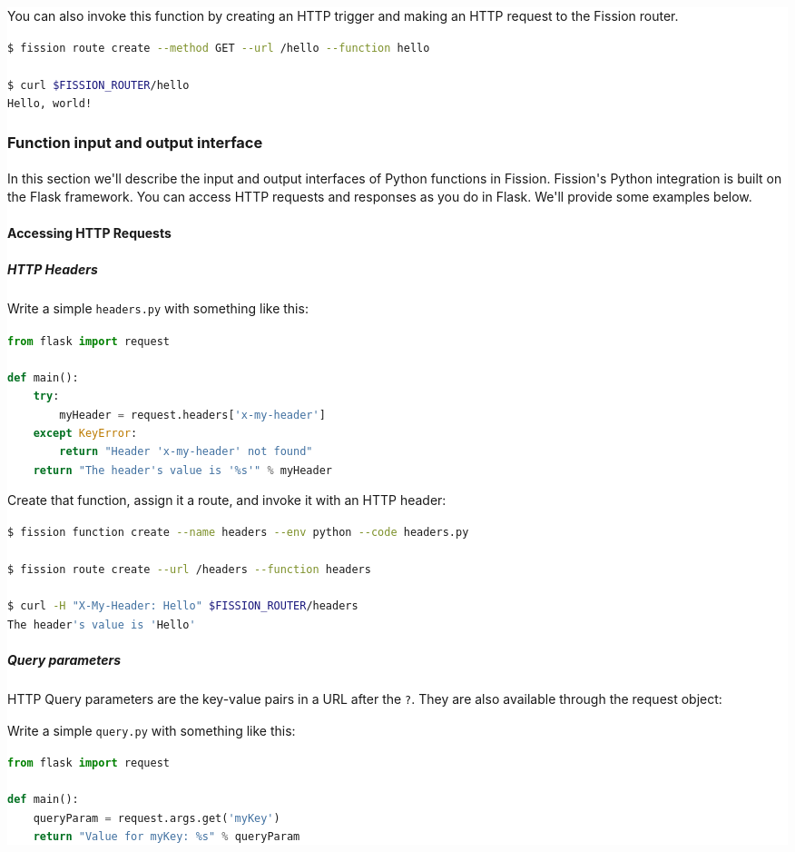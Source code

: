 You can also invoke this function by creating an HTTP trigger and making an HTTP request to the Fission router.

```bash
$ fission route create --method GET --url /hello --function hello 

$ curl $FISSION_ROUTER/hello
Hello, world!
```

### Function input and output interface

In this section we'll describe the input and output interfaces of Python functions in Fission.
Fission's Python integration is built on the Flask framework.
You can access HTTP requests and responses as you do in Flask.
We'll provide some examples below.

#### Accessing HTTP Requests

##### HTTP Headers

Write a simple `headers.py` with something like this:

```python
from flask import request

def main():
    try:
        myHeader = request.headers['x-my-header']
    except KeyError:
        return "Header 'x-my-header' not found"
    return "The header's value is '%s'" % myHeader
```

Create that function, assign it a route, and invoke it with an HTTP header:

```bash
$ fission function create --name headers --env python --code headers.py

$ fission route create --url /headers --function headers

$ curl -H "X-My-Header: Hello" $FISSION_ROUTER/headers
The header's value is 'Hello'
```

##### Query parameters

HTTP Query parameters are the key-value pairs in a URL after the `?`.
They are also available through the request object:

Write a simple `query.py` with something like this:

```python
from flask import request

def main():
    queryParam = request.args.get('myKey')
    return "Value for myKey: %s" % queryParam
```

